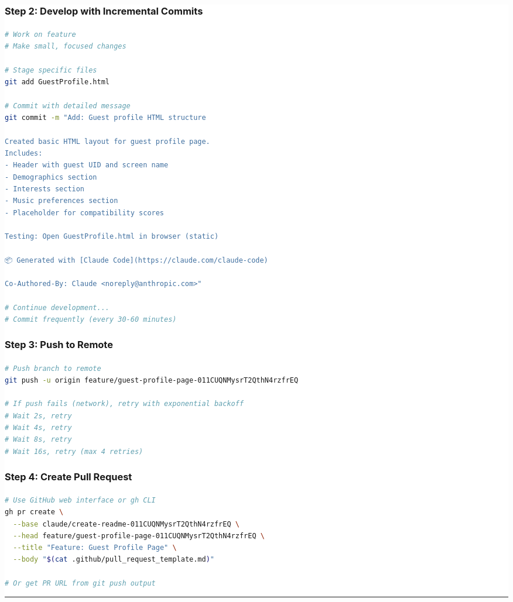 ### **Step 2: Develop with Incremental Commits**

```bash
# Work on feature
# Make small, focused changes

# Stage specific files
git add GuestProfile.html

# Commit with detailed message
git commit -m "Add: Guest profile HTML structure

Created basic HTML layout for guest profile page.
Includes:
- Header with guest UID and screen name
- Demographics section
- Interests section
- Music preferences section
- Placeholder for compatibility scores

Testing: Open GuestProfile.html in browser (static)

📦 Generated with [Claude Code](https://claude.com/claude-code)

Co-Authored-By: Claude <noreply@anthropic.com>"

# Continue development...
# Commit frequently (every 30-60 minutes)
```

### **Step 3: Push to Remote**

```bash
# Push branch to remote
git push -u origin feature/guest-profile-page-011CUQNMysrT2QthN4rzfrEQ

# If push fails (network), retry with exponential backoff
# Wait 2s, retry
# Wait 4s, retry
# Wait 8s, retry
# Wait 16s, retry (max 4 retries)
```

### **Step 4: Create Pull Request**

```bash
# Use GitHub web interface or gh CLI
gh pr create \
  --base claude/create-readme-011CUQNMysrT2QthN4rzfrEQ \
  --head feature/guest-profile-page-011CUQNMysrT2QthN4rzfrEQ \
  --title "Feature: Guest Profile Page" \
  --body "$(cat .github/pull_request_template.md)"

# Or get PR URL from git push output
```

---